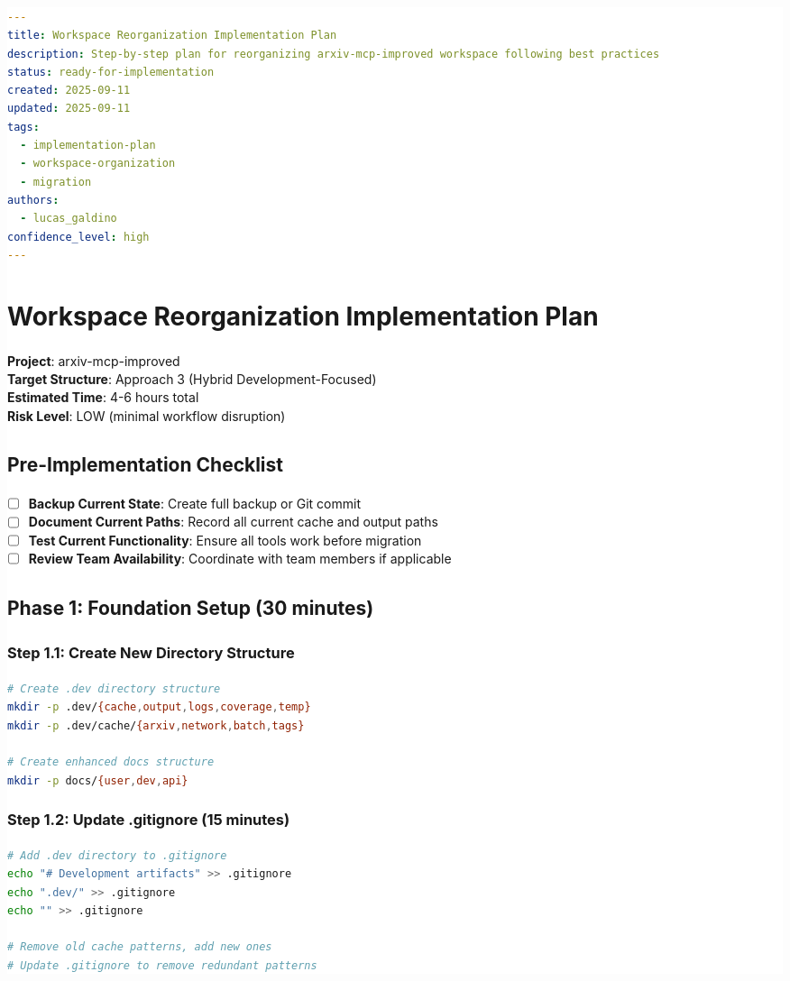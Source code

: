 ```yaml
---
title: Workspace Reorganization Implementation Plan
description: Step-by-step plan for reorganizing arxiv-mcp-improved workspace following best practices
status: ready-for-implementation
created: 2025-09-11
updated: 2025-09-11
tags:
  - implementation-plan
  - workspace-organization
  - migration
authors:
  - lucas_galdino
confidence_level: high
---
```


# Workspace Reorganization Implementation Plan

**Project**: arxiv-mcp-improved  
**Target Structure**: Approach 3 (Hybrid Development-Focused)  
**Estimated Time**: 4-6 hours total  
**Risk Level**: LOW (minimal workflow disruption)

## Pre-Implementation Checklist

- [ ] **Backup Current State**: Create full backup or Git commit
- [ ] **Document Current Paths**: Record all current cache and output paths
- [ ] **Test Current Functionality**: Ensure all tools work before migration
- [ ] **Review Team Availability**: Coordinate with team members if applicable

## Phase 1: Foundation Setup (30 minutes)

### Step 1.1: Create New Directory Structure
```bash
# Create .dev directory structure
mkdir -p .dev/{cache,output,logs,coverage,temp}
mkdir -p .dev/cache/{arxiv,network,batch,tags}

# Create enhanced docs structure  
mkdir -p docs/{user,dev,api}
```

### Step 1.2: Update .gitignore (15 minutes)
```bash
# Add .dev directory to .gitignore
echo "# Development artifacts" >> .gitignore
echo ".dev/" >> .gitignore
echo "" >> .gitignore

# Remove old cache patterns, add new ones
# Update .gitignore to remove redundant patterns
```
